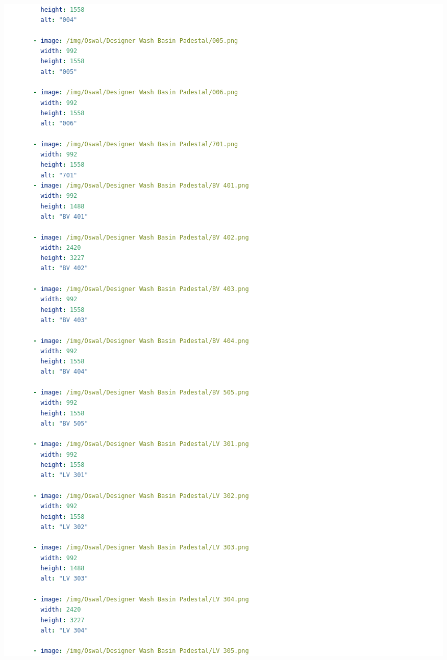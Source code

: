 ```yaml
          height: 1558
          alt: "004"

        - image: /img/Oswal/Designer Wash Basin Padestal/005.png
          width: 992
          height: 1558
          alt: "005"

        - image: /img/Oswal/Designer Wash Basin Padestal/006.png
          width: 992
          height: 1558
          alt: "006"

        - image: /img/Oswal/Designer Wash Basin Padestal/701.png
          width: 992
          height: 1558
          alt: "701"   
        - image: /img/Oswal/Designer Wash Basin Padestal/BV 401.png
          width: 992
          height: 1488
          alt: "BV 401"

        - image: /img/Oswal/Designer Wash Basin Padestal/BV 402.png
          width: 2420
          height: 3227
          alt: "BV 402"

        - image: /img/Oswal/Designer Wash Basin Padestal/BV 403.png
          width: 992
          height: 1558
          alt: "BV 403"
        
        - image: /img/Oswal/Designer Wash Basin Padestal/BV 404.png
          width: 992
          height: 1558
          alt: "BV 404"

        - image: /img/Oswal/Designer Wash Basin Padestal/BV 505.png
          width: 992
          height: 1558
          alt: "BV 505"

        - image: /img/Oswal/Designer Wash Basin Padestal/LV 301.png
          width: 992
          height: 1558
          alt: "LV 301"

        - image: /img/Oswal/Designer Wash Basin Padestal/LV 302.png
          width: 992
          height: 1558
          alt: "LV 302"   

        - image: /img/Oswal/Designer Wash Basin Padestal/LV 303.png
          width: 992
          height: 1488
          alt: "LV 303"

        - image: /img/Oswal/Designer Wash Basin Padestal/LV 304.png
          width: 2420
          height: 3227
          alt: "LV 304"

        - image: /img/Oswal/Designer Wash Basin Padestal/LV 305.png
```